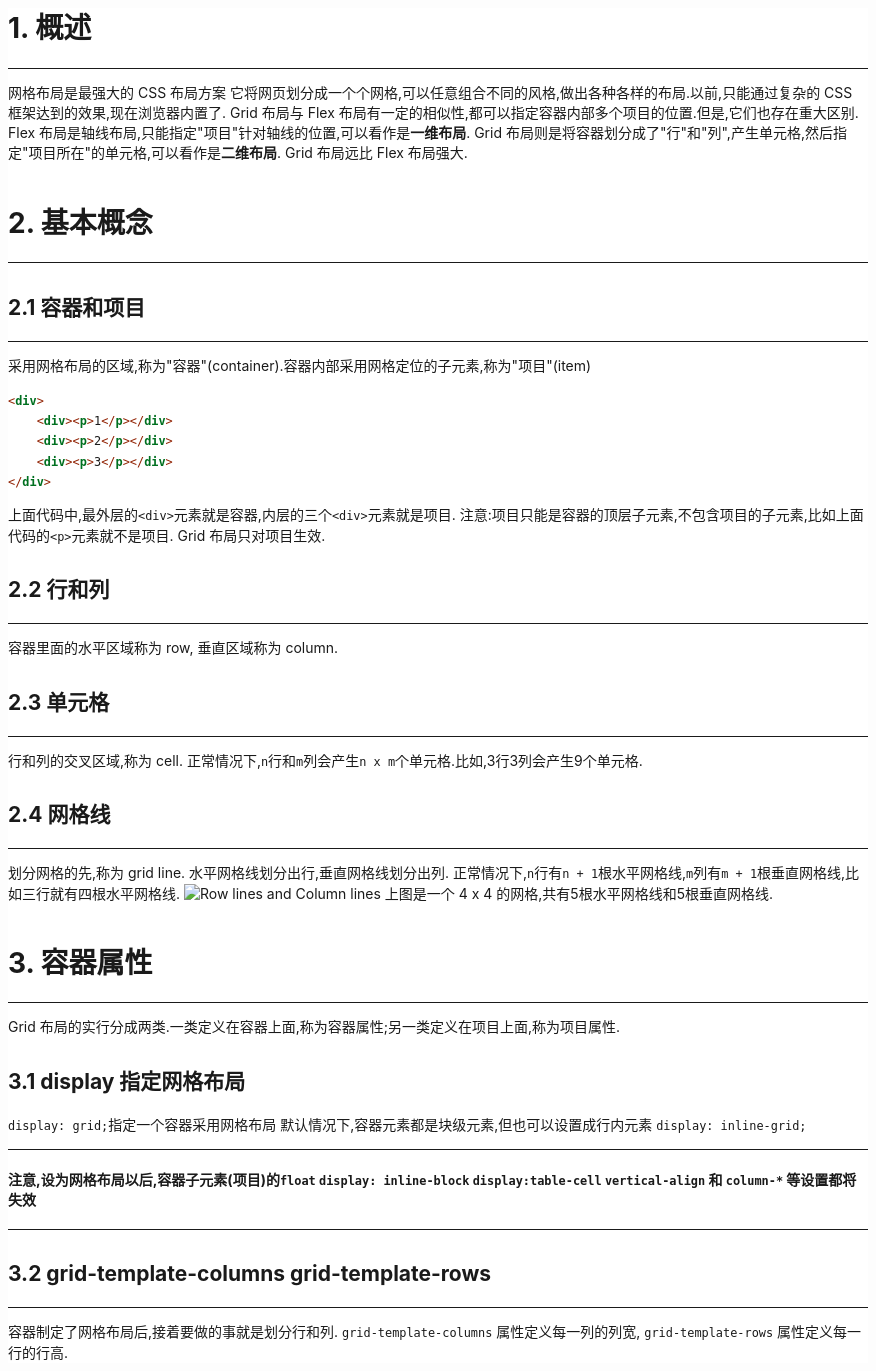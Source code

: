# 1. 概述
***
网格布局是最强大的 CSS 布局方案
它将网页划分成一个个网格,可以任意组合不同的风格,做出各种各样的布局.以前,只能通过复杂的 CSS 框架达到的效果,现在浏览器内置了.
Grid 布局与 Flex 布局有一定的相似性,都可以指定容器内部多个项目的位置.但是,它们也存在重大区别.
Flex 布局是轴线布局,只能指定"项目"针对轴线的位置,可以看作是**一维布局**. Grid 布局则是将容器划分成了"行"和"列",产生单元格,然后指定"项目所在"的单元格,可以看作是**二维布局**. Grid 布局远比 Flex 布局强大.

# 2. 基本概念
***
## 2.1 容器和项目
***
采用网格布局的区域,称为"容器"(container).容器内部采用网格定位的子元素,称为"项目"(item)
``` html
<div>
    <div><p>1</p></div>
    <div><p>2</p></div>
    <div><p>3</p></div>
</div>
```
上面代码中,最外层的`<div>`元素就是容器,内层的三个`<div>`元素就是项目.
注意:项目只能是容器的顶层子元素,不包含项目的子元素,比如上面代码的`<p>`元素就不是项目. Grid 布局只对项目生效.
## 2.2 行和列
***
容器里面的水平区域称为 row, 垂直区域称为 column.
## 2.3 单元格
***
行和列的交叉区域,称为 cell.
正常情况下,`n`行和`m`列会产生`n x m`个单元格.比如,3行3列会产生9个单元格.
## 2.4 网格线
***
划分网格的先,称为 grid line. 水平网格线划分出行,垂直网格线划分出列.
正常情况下,`n`行有`n + 1`根水平网格线,`m`列有`m + 1`根垂直网格线,比如三行就有四根水平网格线.
![Row lines and Column lines](https://www.wangbase.com/blogimg/asset/201903/1_bg2019032503.png)
上图是一个 4 x 4 的网格,共有5根水平网格线和5根垂直网格线.
# 3. 容器属性
***
Grid 布局的实行分成两类.一类定义在容器上面,称为容器属性;另一类定义在项目上面,称为项目属性.
## 3.1 display 指定网格布局
`display: grid;`指定一个容器采用网格布局
默认情况下,容器元素都是块级元素,但也可以设置成行内元素
`display: inline-grid;`
***
#### 注意,设为网格布局以后,容器子元素(项目)的`float` `display: inline-block` `display:table-cell` `vertical-align` 和 `column-*` 等设置都将失效
***
## 3.2 grid-template-columns grid-template-rows
***
容器制定了网格布局后,接着要做的事就是划分行和列. `grid-template-columns` 属性定义每一列的列宽, `grid-template-rows` 属性定义每一行的行高.
``` css
```